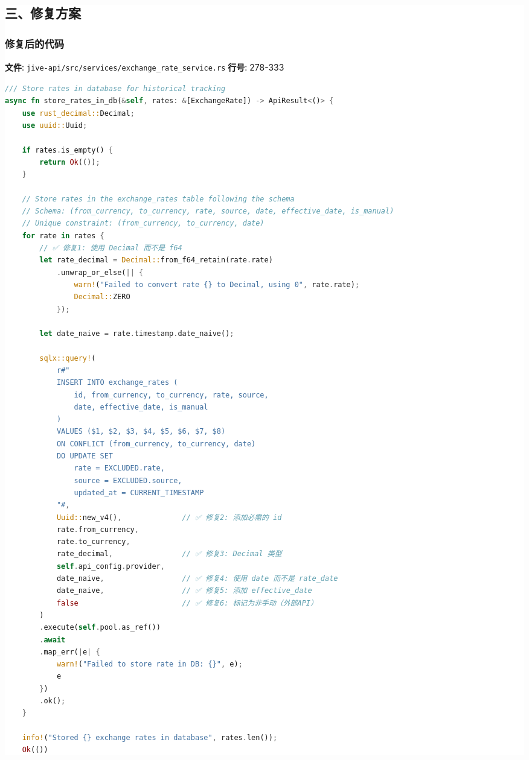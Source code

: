 ## 三、修复方案

### 修复后的代码

**文件**: `jive-api/src/services/exchange_rate_service.rs`
**行号**: 278-333

```rust
/// Store rates in database for historical tracking
async fn store_rates_in_db(&self, rates: &[ExchangeRate]) -> ApiResult<()> {
    use rust_decimal::Decimal;
    use uuid::Uuid;

    if rates.is_empty() {
        return Ok(());
    }

    // Store rates in the exchange_rates table following the schema
    // Schema: (from_currency, to_currency, rate, source, date, effective_date, is_manual)
    // Unique constraint: (from_currency, to_currency, date)
    for rate in rates {
        // ✅ 修复1: 使用 Decimal 而不是 f64
        let rate_decimal = Decimal::from_f64_retain(rate.rate)
            .unwrap_or_else(|| {
                warn!("Failed to convert rate {} to Decimal, using 0", rate.rate);
                Decimal::ZERO
            });

        let date_naive = rate.timestamp.date_naive();

        sqlx::query!(
            r#"
            INSERT INTO exchange_rates (
                id, from_currency, to_currency, rate, source,
                date, effective_date, is_manual
            )
            VALUES ($1, $2, $3, $4, $5, $6, $7, $8)
            ON CONFLICT (from_currency, to_currency, date)
            DO UPDATE SET
                rate = EXCLUDED.rate,
                source = EXCLUDED.source,
                updated_at = CURRENT_TIMESTAMP
            "#,
            Uuid::new_v4(),              // ✅ 修复2: 添加必需的 id
            rate.from_currency,
            rate.to_currency,
            rate_decimal,                // ✅ 修复3: Decimal 类型
            self.api_config.provider,
            date_naive,                  // ✅ 修复4: 使用 date 而不是 rate_date
            date_naive,                  // ✅ 修复5: 添加 effective_date
            false                        // ✅ 修复6: 标记为非手动（外部API）
        )
        .execute(self.pool.as_ref())
        .await
        .map_err(|e| {
            warn!("Failed to store rate in DB: {}", e);
            e
        })
        .ok();
    }

    info!("Stored {} exchange rates in database", rates.len());
    Ok(())
```